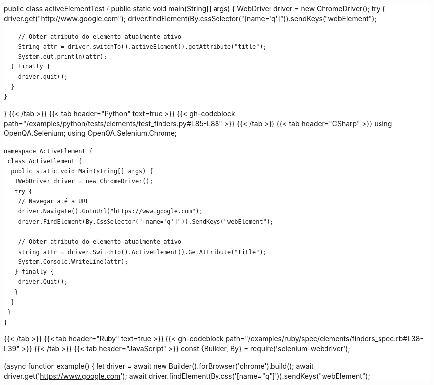  public class activeElementTest {
    public static void main(String[] args) {
      WebDriver driver = new ChromeDriver();
      try {
        driver.get("http://www.google.com");
        driver.findElement(By.cssSelector("[name='q']")).sendKeys("webElement");

        // Obter atributo do elemento atualmente ativo
        String attr = driver.switchTo().activeElement().getAttribute("title");
        System.out.println(attr);
      } finally {
        driver.quit();
      }
    }
  }
  {{< /tab >}}
  {{< tab header="Python" text=true >}}
  {{< gh-codeblock path="/examples/python/tests/elements/test_finders.py#L85-L88" >}}
  {{< /tab >}}
  {{< tab header="CSharp" >}}
    using OpenQA.Selenium;
    using OpenQA.Selenium.Chrome;

    namespace ActiveElement {
     class ActiveElement {
      public static void Main(string[] args) {
       IWebDriver driver = new ChromeDriver();
       try {
        // Navegar até a URL
        driver.Navigate().GoToUrl("https://www.google.com");
        driver.FindElement(By.CssSelector("[name='q']")).SendKeys("webElement");

        // Obter atributo do elemento atualmente ativo
        string attr = driver.SwitchTo().ActiveElement().GetAttribute("title");
        System.Console.WriteLine(attr);
       } finally {
        driver.Quit();
       }
      }
     }
    }
  {{< /tab >}}
  {{< tab header="Ruby" text=true >}}
  {{< gh-codeblock path="/examples/ruby/spec/elements/finders_spec.rb#L38-L39" >}}
  {{< /tab >}}
  {{< tab header="JavaScript" >}}
  const {Builder, By} = require('selenium-webdriver');

  (async function example() {
      let driver = await new Builder().forBrowser('chrome').build();
      await driver.get('https://www.google.com');
      await  driver.findElement(By.css('[name="q"]')).sendKeys("webElement");
